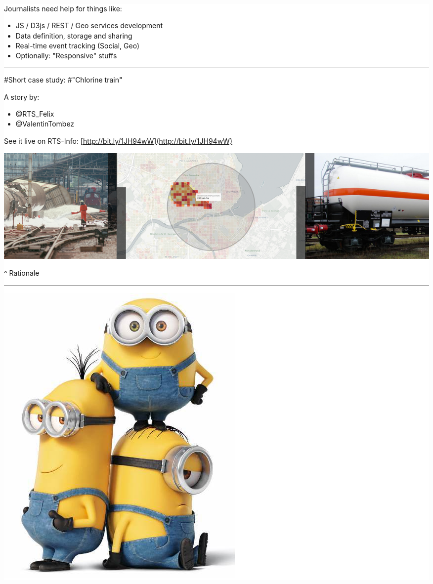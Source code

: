 Journalists need help for things like:

- JS / D3js / REST / Geo services development
- Data definition, storage and sharing
- Real-time event tracking (Social, Geo) 
- Optionally: "Responsive" stuffs 

---

#Short case study: 
#"Chlorine train"

A story by:
- @RTS_Felix
- @ValentinTombez


See it live on RTS-Info: [http://bit.ly/1JH94wW](http://bit.ly/1JH94wW)

![inline filtered 60%](./chlorine.png)

^ Rationale

---
![fit right filtered](./stack.jpeg)